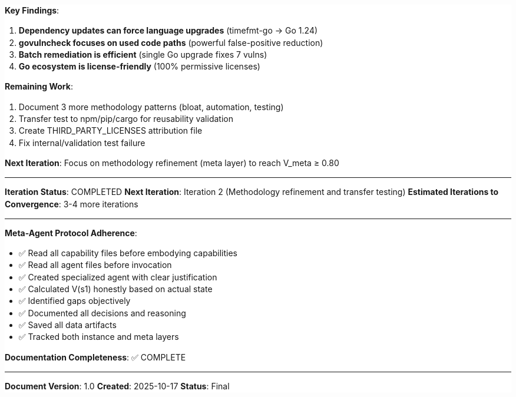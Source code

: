 **Key Findings**:
1. **Dependency updates can force language upgrades** (timefmt-go → Go 1.24)
2. **govulncheck focuses on used code paths** (powerful false-positive reduction)
3. **Batch remediation is efficient** (single Go upgrade fixes 7 vulns)
4. **Go ecosystem is license-friendly** (100% permissive licenses)

**Remaining Work**:
1. Document 3 more methodology patterns (bloat, automation, testing)
2. Transfer test to npm/pip/cargo for reusability validation
3. Create THIRD_PARTY_LICENSES attribution file
4. Fix internal/validation test failure

**Next Iteration**: Focus on methodology refinement (meta layer) to reach V_meta ≥ 0.80

---

**Iteration Status**: COMPLETED
**Next Iteration**: Iteration 2 (Methodology refinement and transfer testing)
**Estimated Iterations to Convergence**: 3-4 more iterations

---

**Meta-Agent Protocol Adherence**:
- ✅ Read all capability files before embodying capabilities
- ✅ Read all agent files before invocation
- ✅ Created specialized agent with clear justification
- ✅ Calculated V(s1) honestly based on actual state
- ✅ Identified gaps objectively
- ✅ Documented all decisions and reasoning
- ✅ Saved all data artifacts
- ✅ Tracked both instance and meta layers

**Documentation Completeness**: ✅ COMPLETE

---

**Document Version**: 1.0
**Created**: 2025-10-17
**Status**: Final
